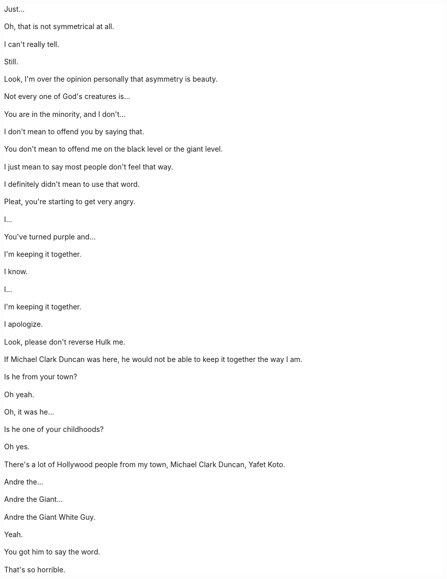 Just...

Oh, that is not symmetrical at all.

I can't really tell.

Still.

Look, I'm over the opinion personally that asymmetry is beauty.

Not every one of God's creatures is...

You are in the minority, and I don't...

I don't mean to offend you by saying that.

You don't mean to offend me on the black level or the giant level.

I just mean to say most people don't feel that way.

I definitely didn't mean to use that word.

Pleat, you're starting to get very angry.

I...

You've turned purple and...

I'm keeping it together.

I know.

I...

I'm keeping it together.

I apologize.

Look, please don't reverse Hulk me.

If Michael Clark Duncan was here, he would not be able to keep it together the way I am.

Is he from your town?

Oh yeah.

Oh, it was he...

Is he one of your childhoods?

Oh yes.

There's a lot of Hollywood people from my town, Michael Clark Duncan, Yafet Koto.

Andre the...

Andre the Giant...

Andre the Giant White Guy.

Yeah.

You got him to say the word.

That's so horrible.
